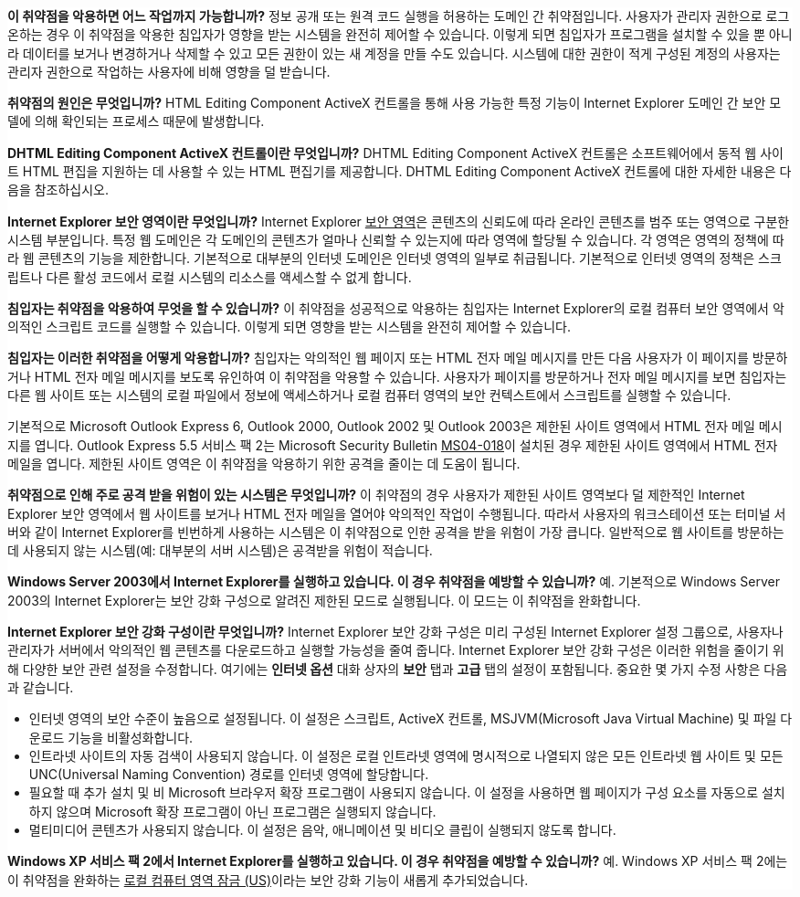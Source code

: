 **이 취약점을 악용하면 어느 작업까지 가능합니까?**
정보 공개 또는 원격 코드 실행을 허용하는 도메인 간 취약점입니다. 사용자가 관리자 권한으로 로그온하는 경우 이 취약점을 악용한 침입자가 영향을 받는 시스템을 완전히 제어할 수 있습니다. 이렇게 되면 침입자가 프로그램을 설치할 수 있을 뿐 아니라 데이터를 보거나 변경하거나 삭제할 수 있고 모든 권한이 있는 새 계정을 만들 수도 있습니다. 시스템에 대한 권한이 적게 구성된 계정의 사용자는 관리자 권한으로 작업하는 사용자에 비해 영향을 덜 받습니다.

**취약점의 원인은 무엇입니까?**
HTML Editing Component ActiveX 컨트롤을 통해 사용 가능한 특정 기능이 Internet Explorer 도메인 간 보안 모델에 의해 확인되는 프로세스 때문에 발생합니다.

**DHTML Editing Component ActiveX 컨트롤이란 무엇입니까?**
DHTML Editing Component ActiveX 컨트롤은 소프트웨어에서 동적 웹 사이트 HTML 편집을 지원하는 데 사용할 수 있는 HTML 편집기를 제공합니다. DHTML Editing Component ActiveX 컨트롤에 대한 자세한 내용은 다음을 참조하십시오.

**Internet Explorer 보안 영역이란 무엇입니까?**
Internet Explorer [보안 영역](http://support.microsoft.com/default.aspx?scid=kb;ko-kr;q174360)은 콘텐츠의 신뢰도에 따라 온라인 콘텐츠를 범주 또는 영역으로 구분한 시스템 부분입니다. 특정 웹 도메인은 각 도메인의 콘텐츠가 얼마나 신뢰할 수 있는지에 따라 영역에 할당될 수 있습니다. 각 영역은 영역의 정책에 따라 웹 콘텐츠의 기능을 제한합니다. 기본적으로 대부분의 인터넷 도메인은 인터넷 영역의 일부로 취급됩니다. 기본적으로 인터넷 영역의 정책은 스크립트나 다른 활성 코드에서 로컬 시스템의 리소스를 액세스할 수 없게 합니다.

**침입자는 취약점을 악용하여 무엇을 할 수 있습니까?**
이 취약점을 성공적으로 악용하는 침입자는 Internet Explorer의 로컬 컴퓨터 보안 영역에서 악의적인 스크립트 코드를 실행할 수 있습니다. 이렇게 되면 영향을 받는 시스템을 완전히 제어할 수 있습니다.

**침입자는 이러한 취약점을 어떻게 악용합니까?**
침입자는 악의적인 웹 페이지 또는 HTML 전자 메일 메시지를 만든 다음 사용자가 이 페이지를 방문하거나 HTML 전자 메일 메시지를 보도록 유인하여 이 취약점을 악용할 수 있습니다. 사용자가 페이지를 방문하거나 전자 메일 메시지를 보면 침입자는 다른 웹 사이트 또는 시스템의 로컬 파일에서 정보에 액세스하거나 로컬 컴퓨터 영역의 보안 컨텍스트에서 스크립트를 실행할 수 있습니다.

기본적으로 Microsoft Outlook Express 6, Outlook 2000, Outlook 2002 및 Outlook 2003은 제한된 사이트 영역에서 HTML 전자 메일 메시지를 엽니다. Outlook Express 5.5 서비스 팩 2는 Microsoft Security Bulletin [MS04-018](http://www.microsoft.com/korea/technet/security/bulletin/ms04-018.asp)이 설치된 경우 제한된 사이트 영역에서 HTML 전자 메일을 엽니다. 제한된 사이트 영역은 이 취약점을 악용하기 위한 공격을 줄이는 데 도움이 됩니다.

**취약점으로 인해 주로 공격 받을 위험이 있는 시스템은 무엇입니까?**
이 취약점의 경우 사용자가 제한된 사이트 영역보다 덜 제한적인 Internet Explorer 보안 영역에서 웹 사이트를 보거나 HTML 전자 메일을 열어야 악의적인 작업이 수행됩니다. 따라서 사용자의 워크스테이션 또는 터미널 서버와 같이 Internet Explorer를 빈번하게 사용하는 시스템은 이 취약점으로 인한 공격을 받을 위험이 가장 큽니다. 일반적으로 웹 사이트를 방문하는 데 사용되지 않는 시스템(예: 대부분의 서버 시스템)은 공격받을 위험이 적습니다.

**Windows Server 2003에서 Internet Explorer를 실행하고 있습니다. 이 경우 취약점을 예방할 수 있습니까?**
예. 기본적으로 Windows Server 2003의 Internet Explorer는 보안 강화 구성으로 알려진 제한된 모드로 실행됩니다. 이 모드는 이 취약점을 완화합니다.

**Internet Explorer 보안 강화 구성이란 무엇입니까?**
Internet Explorer 보안 강화 구성은 미리 구성된 Internet Explorer 설정 그룹으로, 사용자나 관리자가 서버에서 악의적인 웹 콘텐츠를 다운로드하고 실행할 가능성을 줄여 줍니다. Internet Explorer 보안 강화 구성은 이러한 위험을 줄이기 위해 다양한 보안 관련 설정을 수정합니다. 여기에는 **인터넷 옵션** 대화 상자의 **보안** 탭과 **고급** 탭의 설정이 포함됩니다. 중요한 몇 가지 수정 사항은 다음과 같습니다.

-   인터넷 영역의 보안 수준이 높음으로 설정됩니다. 이 설정은 스크립트, ActiveX 컨트롤, MSJVM(Microsoft Java Virtual Machine) 및 파일 다운로드 기능을 비활성화합니다.
-   인트라넷 사이트의 자동 검색이 사용되지 않습니다. 이 설정은 로컬 인트라넷 영역에 명시적으로 나열되지 않은 모든 인트라넷 웹 사이트 및 모든 UNC(Universal Naming Convention) 경로를 인터넷 영역에 할당합니다.
-   필요할 때 추가 설치 및 비 Microsoft 브라우저 확장 프로그램이 사용되지 않습니다. 이 설정을 사용하면 웹 페이지가 구성 요소를 자동으로 설치하지 않으며 Microsoft 확장 프로그램이 아닌 프로그램은 실행되지 않습니다.
-   멀티미디어 콘텐츠가 사용되지 않습니다. 이 설정은 음악, 애니메이션 및 비디오 클립이 실행되지 않도록 합니다.

**Windows XP 서비스 팩 2에서 Internet Explorer를 실행하고 있습니다. 이 경우 취약점을 예방할 수 있습니까?**
예. Windows XP 서비스 팩 2에는 이 취약점을 완화하는 [로컬 컴퓨터 영역 잠금 (US)](http://msdn.microsoft.com/security/productinfo/xpsp2/securebrowsing/locallockdown.aspx)이라는 보안 강화 기능이 새롭게 추가되었습니다.

